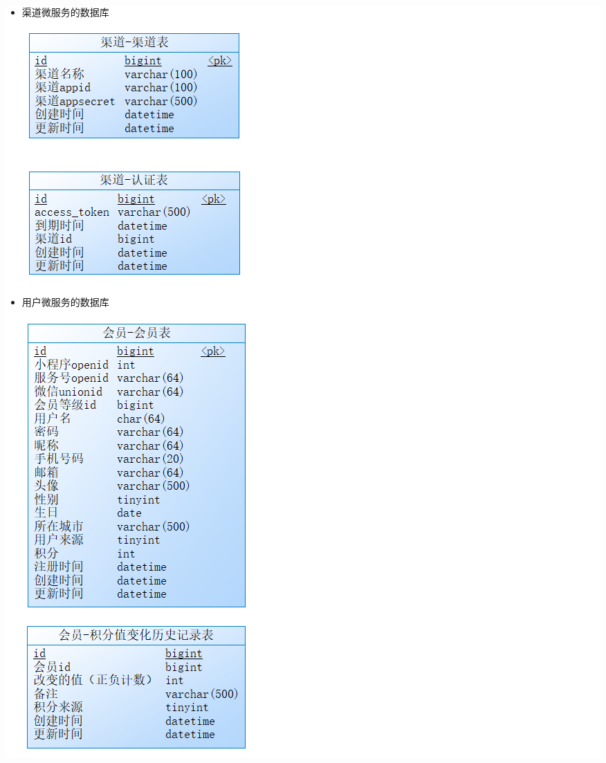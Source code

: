 - 渠道微服务的数据库

  ![渠道微服务的数据库](img/60lbRmKajihg.png)

- 用户微服务的数据库

  ![用户微服务的数据库](img/qa2OQTzGyR9U.png)
